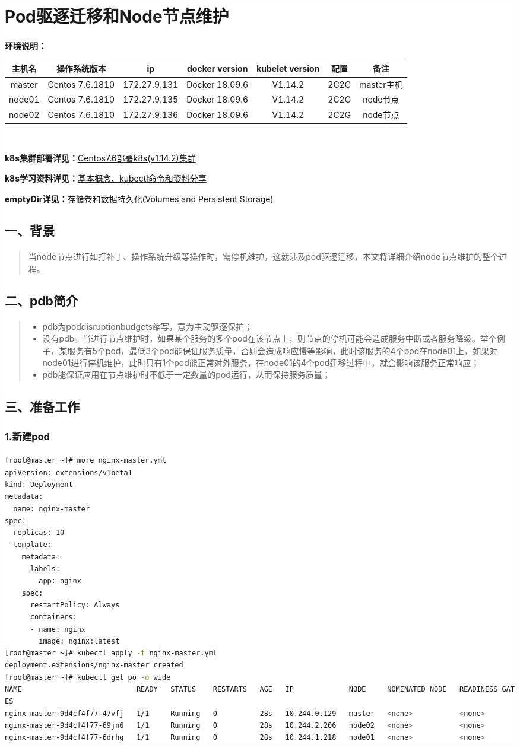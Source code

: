 # Pod驱逐迁移和Node节点维护

**环境说明：**

| 主机名 |  操作系统版本   |      ip      | docker version | kubelet version | 配置 |    备注    |
| :----: | :-------------: | :----------: | :------------: | :-------------: | :--: | :--------: |
| master | Centos 7.6.1810 | 172.27.9.131 | Docker 18.09.6 |     V1.14.2     | 2C2G | master主机 |
| node01 | Centos 7.6.1810 | 172.27.9.135 | Docker 18.09.6 |     V1.14.2     | 2C2G |  node节点  |
| node02 | Centos 7.6.1810 | 172.27.9.136 | Docker 18.09.6 |     V1.14.2     | 2C2G |  node节点  |


&nbsp;

**k8s集群部署详见：**[Centos7.6部署k8s(v1.14.2)集群 ](https://blog.51cto.com/3241766/2405624)

**k8s学习资料详见：**[基本概念、kubectl命令和资料分享 ](https://blog.51cto.com/3241766/2413457)

**emptyDir详见：**[存储卷和数据持久化(Volumes and Persistent Storage) ](https://blog.51cto.com/3241766/2435182)

## **一、背景**

> 当node节点进行如打补丁、操作系统升级等操作时，需停机维护，这就涉及pod驱逐迁移，本文将详细介绍node节点维护的整个过程。

## **二、pdb简介**

> - pdb为poddisruptionbudgets缩写，意为主动驱逐保护；
> - 没有pdb。当进行节点维护时，如果某个服务的多个pod在该节点上，则节点的停机可能会造成服务中断或者服务降级。举个例子，某服务有5个pod，最低3个pod能保证服务质量，否则会造成响应慢等影响，此时该服务的4个pod在node01上，如果对node01进行停机维护，此时只有1个pod能正常对外服务，在node01的4个pod迁移过程中，就会影响该服务正常响应；
> - pdb能保证应用在节点维护时不低于一定数量的pod运行，从而保持服务质量；

## **三、准备工作**

### **1.新建pod**

```bash
[root@master ~]# more nginx-master.yml
apiVersion: extensions/v1beta1
kind: Deployment
metadata:
  name: nginx-master
spec:
  replicas: 10 
  template:
    metadata:
      labels:
        app: nginx
    spec:
      restartPolicy: Always
      containers:
      - name: nginx
        image: nginx:latest
[root@master ~]# kubectl apply -f nginx-master.yml 
deployment.extensions/nginx-master created
[root@master ~]# kubectl get po -o wide
NAME                           READY   STATUS    RESTARTS   AGE   IP             NODE     NOMINATED NODE   READINESS GATES
nginx-master-9d4cf4f77-47vfj   1/1     Running   0          28s   10.244.0.129   master   <none>           <none>
nginx-master-9d4cf4f77-69jn6   1/1     Running   0          28s   10.244.2.206   node02   <none>           <none>
nginx-master-9d4cf4f77-6drhg   1/1     Running   0          28s   10.244.1.218   node01   <none>           <none>
```